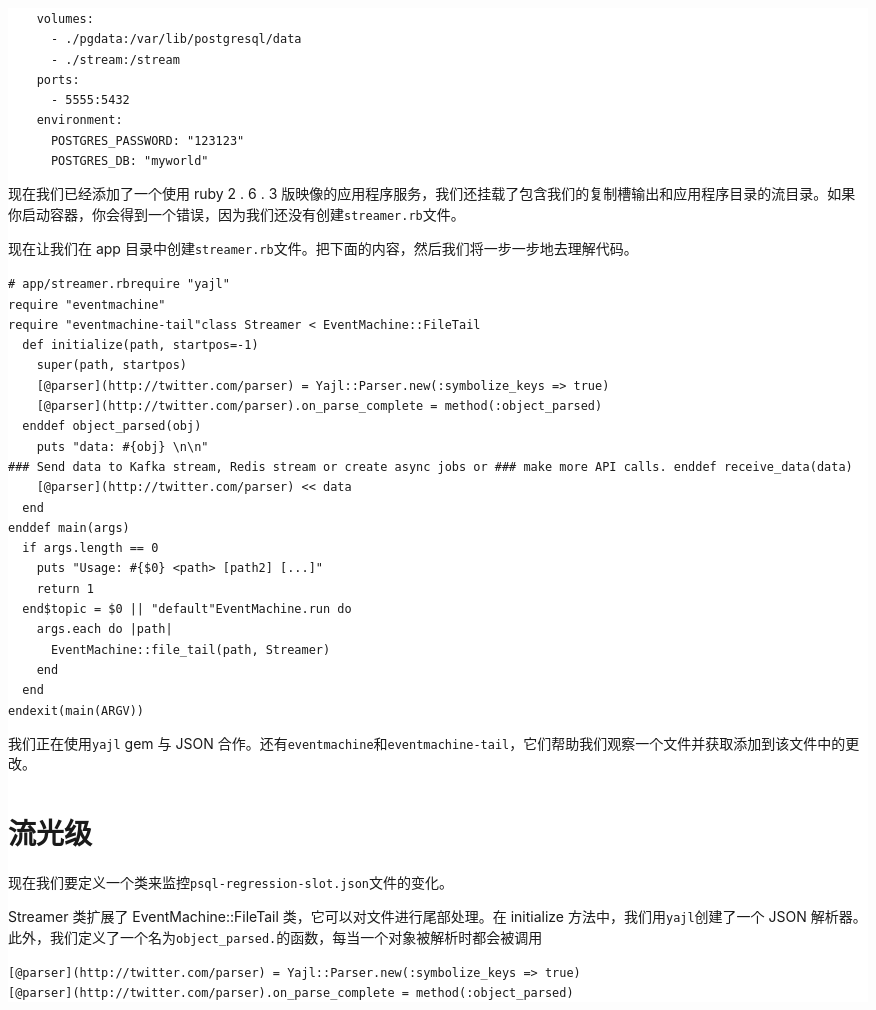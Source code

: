 ```
    volumes:
      - ./pgdata:/var/lib/postgresql/data
      - ./stream:/stream
    ports:
      - 5555:5432
    environment:
      POSTGRES_PASSWORD: "123123"
      POSTGRES_DB: "myworld"
```

现在我们已经添加了一个使用 ruby 2 . 6 . 3 版映像的应用程序服务，我们还挂载了包含我们的复制槽输出和应用程序目录的流目录。如果你启动容器，你会得到一个错误，因为我们还没有创建`streamer.rb`文件。

现在让我们在 app 目录中创建`streamer.rb`文件。把下面的内容，然后我们将一步一步地去理解代码。

```
# app/streamer.rbrequire "yajl"
require "eventmachine"
require "eventmachine-tail"class Streamer < EventMachine::FileTail
  def initialize(path, startpos=-1)
    super(path, startpos)
    [@parser](http://twitter.com/parser) = Yajl::Parser.new(:symbolize_keys => true)
    [@parser](http://twitter.com/parser).on_parse_complete = method(:object_parsed)
  enddef object_parsed(obj)
    puts "data: #{obj} \n\n"
### Send data to Kafka stream, Redis stream or create async jobs or ### make more API calls. enddef receive_data(data)
    [@parser](http://twitter.com/parser) << data
  end
enddef main(args)
  if args.length == 0
    puts "Usage: #{$0} <path> [path2] [...]"
    return 1
  end$topic = $0 || "default"EventMachine.run do
    args.each do |path|
      EventMachine::file_tail(path, Streamer)
    end
  end
endexit(main(ARGV))
```

我们正在使用`yajl` gem 与 JSON 合作。还有`eventmachine`和`eventmachine-tail`，它们帮助我们观察一个文件并获取添加到该文件中的更改。

# 流光级

现在我们要定义一个类来监控`psql-regression-slot.json`文件的变化。

Streamer 类扩展了 EventMachine::FileTail 类，它可以对文件进行尾部处理。在 initialize 方法中，我们用`yajl`创建了一个 JSON 解析器。此外，我们定义了一个名为`object_parsed.`的函数，每当一个对象被解析时都会被调用

```
[@parser](http://twitter.com/parser) = Yajl::Parser.new(:symbolize_keys => true)
[@parser](http://twitter.com/parser).on_parse_complete = method(:object_parsed)
```
